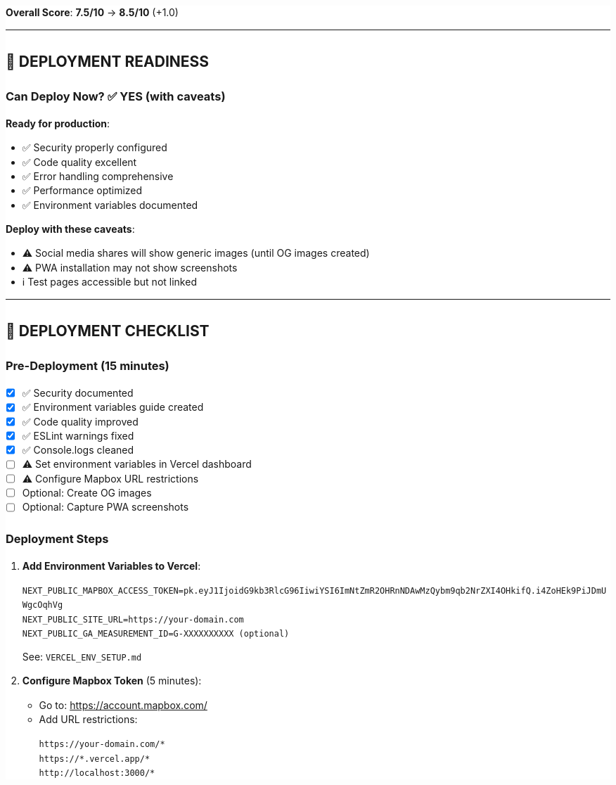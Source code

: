 **Overall Score**: **7.5/10** → **8.5/10** (+1.0)

---

## 🎯 DEPLOYMENT READINESS

### Can Deploy Now? ✅ YES (with caveats)

**Ready for production**:
- ✅ Security properly configured
- ✅ Code quality excellent
- ✅ Error handling comprehensive
- ✅ Performance optimized
- ✅ Environment variables documented

**Deploy with these caveats**:
- ⚠️ Social media shares will show generic images (until OG images created)
- ⚠️ PWA installation may not show screenshots
- ℹ️ Test pages accessible but not linked

---

## 🚀 DEPLOYMENT CHECKLIST

### Pre-Deployment (15 minutes)

- [x] ✅ Security documented
- [x] ✅ Environment variables guide created
- [x] ✅ Code quality improved
- [x] ✅ ESLint warnings fixed
- [x] ✅ Console.logs cleaned
- [ ] ⚠️ Set environment variables in Vercel dashboard
- [ ] ⚠️ Configure Mapbox URL restrictions
- [ ] Optional: Create OG images
- [ ] Optional: Capture PWA screenshots

### Deployment Steps

1. **Add Environment Variables to Vercel**:
   ```
   NEXT_PUBLIC_MAPBOX_ACCESS_TOKEN=pk.eyJ1IjoidG9kb3RlcG96IiwiYSI6ImNtZmR2OHRnNDAwMzQybm9qb2NrZXI4OHkifQ.i4ZoHEk9PiJDmUWgcOqhVg
   NEXT_PUBLIC_SITE_URL=https://your-domain.com
   NEXT_PUBLIC_GA_MEASUREMENT_ID=G-XXXXXXXXXX (optional)
   ```
   See: `VERCEL_ENV_SETUP.md`

2. **Configure Mapbox Token** (5 minutes):
   - Go to: https://account.mapbox.com/
   - Add URL restrictions:
     ```
     https://your-domain.com/*
     https://*.vercel.app/*
     http://localhost:3000/*
     ```
